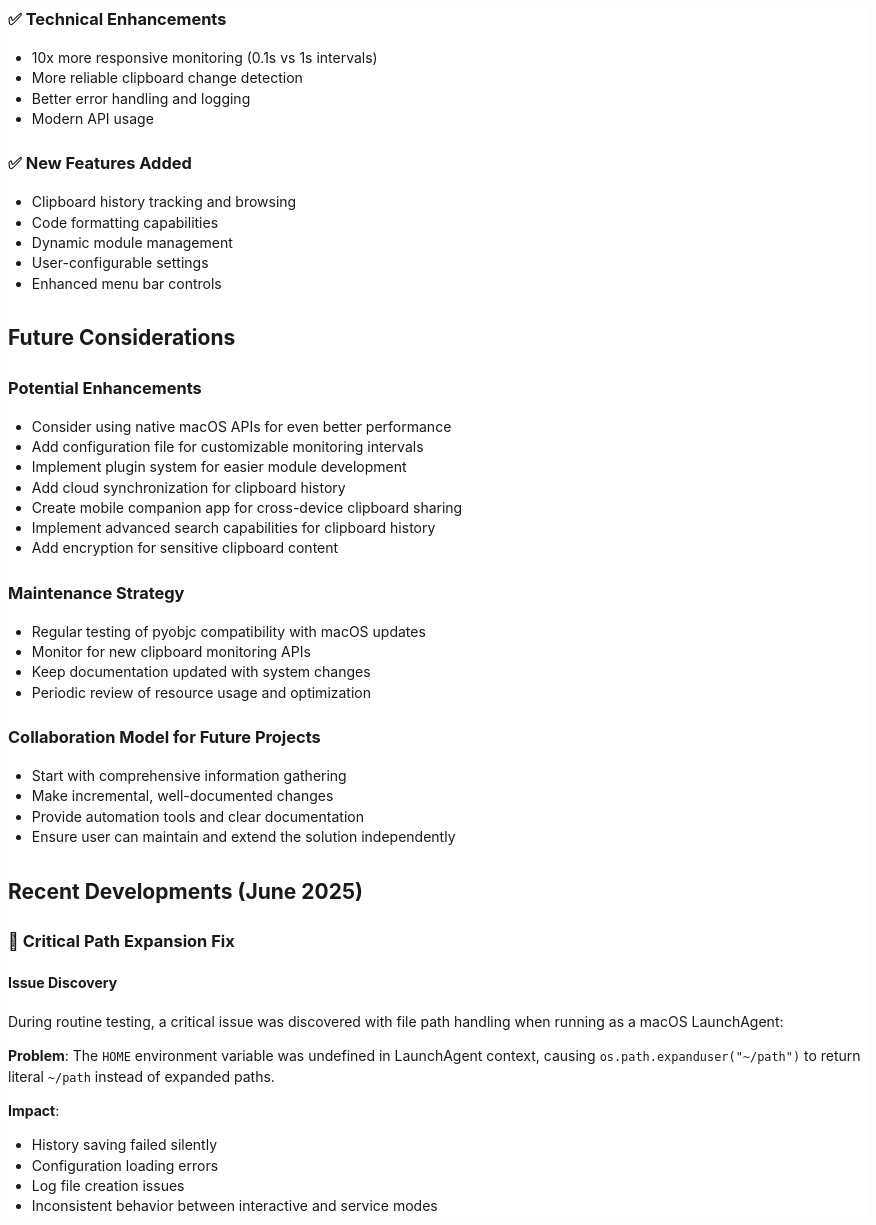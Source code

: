 ### ✅ **Technical Enhancements**
- 10x more responsive monitoring (0.1s vs 1s intervals)
- More reliable clipboard change detection
- Better error handling and logging
- Modern API usage

### ✅ **New Features Added**
- Clipboard history tracking and browsing
- Code formatting capabilities
- Dynamic module management
- User-configurable settings
- Enhanced menu bar controls

## Future Considerations

### Potential Enhancements
- Consider using native macOS APIs for even better performance
- Add configuration file for customizable monitoring intervals
- Implement plugin system for easier module development
- Add cloud synchronization for clipboard history
- Create mobile companion app for cross-device clipboard sharing
- Implement advanced search capabilities for clipboard history
- Add encryption for sensitive clipboard content

### Maintenance Strategy
- Regular testing of pyobjc compatibility with macOS updates
- Monitor for new clipboard monitoring APIs
- Keep documentation updated with system changes
- Periodic review of resource usage and optimization

### Collaboration Model for Future Projects
- Start with comprehensive information gathering
- Make incremental, well-documented changes
- Provide automation tools and clear documentation
- Ensure user can maintain and extend the solution independently

## Recent Developments (June 2025)

### 🔧 **Critical Path Expansion Fix**

#### **Issue Discovery**
During routine testing, a critical issue was discovered with file path handling when running as a macOS LaunchAgent:

**Problem**: The `HOME` environment variable was undefined in LaunchAgent context, causing `os.path.expanduser("~/path")` to return literal `~/path` instead of expanded paths.

**Impact**:
- History saving failed silently
- Configuration loading errors
- Log file creation issues
- Inconsistent behavior between interactive and service modes
